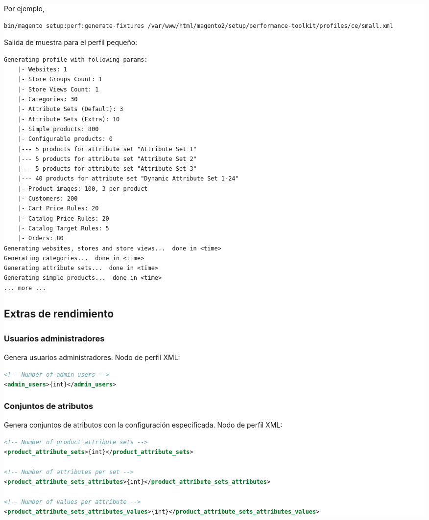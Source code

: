 Por ejemplo,

```bash
bin/magento setup:perf:generate-fixtures /var/www/html/magento2/setup/performance-toolkit/profiles/ce/small.xml
```

Salida de muestra para el perfil pequeño:

```terminal
Generating profile with following params:
    |- Websites: 1
    |- Store Groups Count: 1
    |- Store Views Count: 1
    |- Categories: 30
    |- Attribute Sets (Default): 3
    |- Attribute Sets (Extra): 10
    |- Simple products: 800
    |- Configurable products: 0
    |--- 5 products for attribute set "Attribute Set 1"
    |--- 5 products for attribute set "Attribute Set 2"
    |--- 5 products for attribute set "Attribute Set 3"
    |--- 40 products for attribute set "Dynamic Attribute Set 1-24"
    |- Product images: 100, 3 per product
    |- Customers: 200
    |- Cart Price Rules: 20
    |- Catalog Price Rules: 20
    |- Catalog Target Rules: 5
    |- Orders: 80
Generating websites, stores and store views...  done in <time>
Generating categories...  done in <time>
Generating attribute sets...  done in <time>
Generating simple products...  done in <time>
... more ...
```

## Extras de rendimiento

### Usuarios administradores

Genera usuarios administradores. Nodo de perfil XML:

```xml
<!-- Number of admin users -->
<admin_users>{int}</admin_users>
```

### Conjuntos de atributos

Genera conjuntos de atributos con la configuración especificada. Nodo de perfil XML:

```xml
<!-- Number of product attribute sets -->
<product_attribute_sets>{int}</product_attribute_sets>

<!-- Number of attributes per set -->
<product_attribute_sets_attributes>{int}</product_attribute_sets_attributes>

<!-- Number of values per attribute -->
<product_attribute_sets_attributes_values>{int}</product_attribute_sets_attributes_values>
```
